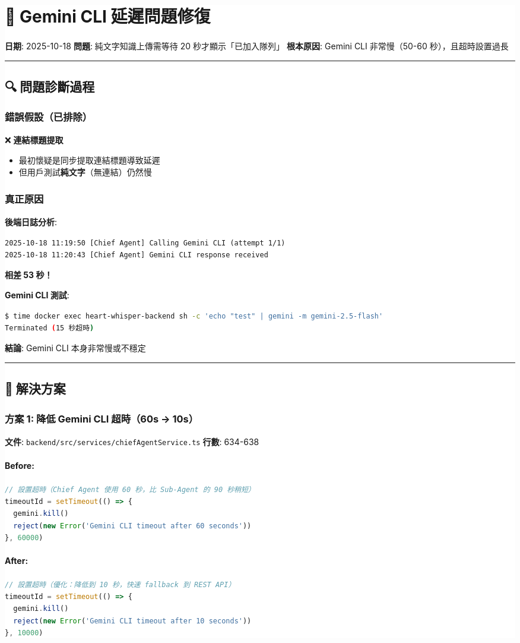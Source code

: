 # 🐛 Gemini CLI 延遲問題修復

**日期**: 2025-10-18
**問題**: 純文字知識上傳需等待 20 秒才顯示「已加入隊列」
**根本原因**: Gemini CLI 非常慢（50-60 秒），且超時設置過長

---

## 🔍 問題診斷過程

### 錯誤假設（已排除）

❌ **連結標題提取**
- 最初懷疑是同步提取連結標題導致延遲
- 但用戶測試**純文字**（無連結）仍然慢

### 真正原因

**後端日誌分析**:
```
2025-10-18 11:19:50 [Chief Agent] Calling Gemini CLI (attempt 1/1)
2025-10-18 11:20:43 [Chief Agent] Gemini CLI response received
```

**相差 53 秒！**

**Gemini CLI 測試**:
```bash
$ time docker exec heart-whisper-backend sh -c 'echo "test" | gemini -m gemini-2.5-flash'
Terminated (15 秒超時)
```

**結論**: Gemini CLI 本身非常慢或不穩定

---

## 🚀 解決方案

### 方案 1: 降低 Gemini CLI 超時（60s → 10s）

**文件**: `backend/src/services/chiefAgentService.ts`
**行數**: 634-638

#### Before:
```typescript
// 設置超時（Chief Agent 使用 60 秒，比 Sub-Agent 的 90 秒稍短）
timeoutId = setTimeout(() => {
  gemini.kill()
  reject(new Error('Gemini CLI timeout after 60 seconds'))
}, 60000)
```

#### After:
```typescript
// 設置超時（優化：降低到 10 秒，快速 fallback 到 REST API）
timeoutId = setTimeout(() => {
  gemini.kill()
  reject(new Error('Gemini CLI timeout after 10 seconds'))
}, 10000)
```
